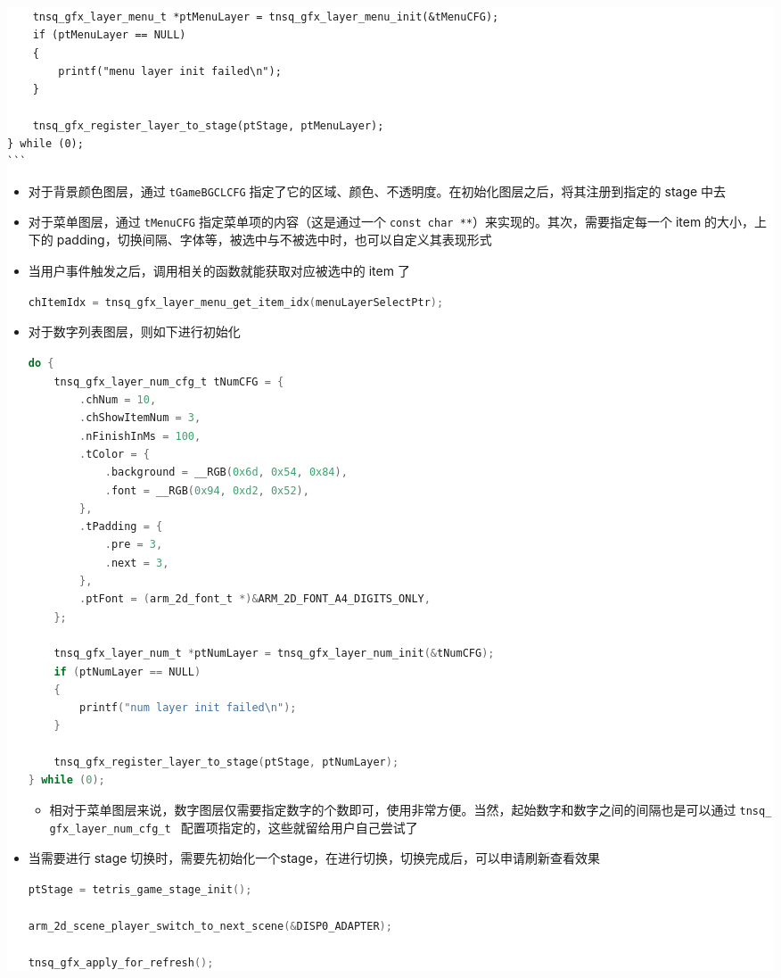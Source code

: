         tnsq_gfx_layer_menu_t *ptMenuLayer = tnsq_gfx_layer_menu_init(&tMenuCFG);
        if (ptMenuLayer == NULL)
        {
            printf("menu layer init failed\n");
        }
        
        tnsq_gfx_register_layer_to_stage(ptStage, ptMenuLayer);
    } while (0);
    ```
  - 对于背景颜色图层，通过 `tGameBGCLCFG` 指定了它的区域、颜色、不透明度。在初始化图层之后，将其注册到指定的 stage 中去
  - 对于菜单图层，通过 `tMenuCFG` 指定菜单项的内容（这是通过一个 `const char **`）来实现的。其次，需要指定每一个 item 的大小，上下的 padding，切换间隔、字体等，被选中与不被选中时，也可以自定义其表现形式
  - 当用户事件触发之后，调用相关的函数就能获取对应被选中的 item 了
    ```c
    chItemIdx = tnsq_gfx_layer_menu_get_item_idx(menuLayerSelectPtr);
    ```

- 对于数字列表图层，则如下进行初始化
    ```c
    do {
        tnsq_gfx_layer_num_cfg_t tNumCFG = {
            .chNum = 10,
            .chShowItemNum = 3,
            .nFinishInMs = 100,
            .tColor = {
                .background = __RGB(0x6d, 0x54, 0x84),
                .font = __RGB(0x94, 0xd2, 0x52),
            },
            .tPadding = {
                .pre = 3,
                .next = 3,
            },
            .ptFont = (arm_2d_font_t *)&ARM_2D_FONT_A4_DIGITS_ONLY,
        };
        
        tnsq_gfx_layer_num_t *ptNumLayer = tnsq_gfx_layer_num_init(&tNumCFG);
        if (ptNumLayer == NULL)
        {
            printf("num layer init failed\n");
        }
        
        tnsq_gfx_register_layer_to_stage(ptStage, ptNumLayer);
    } while (0);
    ```
  - 相对于菜单图层来说，数字图层仅需要指定数字的个数即可，使用非常方便。当然，起始数字和数字之间的间隔也是可以通过 `tnsq_gfx_layer_num_cfg_t ` 配置项指定的，这些就留给用户自己尝试了

- 当需要进行 stage 切换时，需要先初始化一个stage，在进行切换，切换完成后，可以申请刷新查看效果
    ```c
    ptStage = tetris_game_stage_init();
        
    arm_2d_scene_player_switch_to_next_scene(&DISP0_ADAPTER);

    tnsq_gfx_apply_for_refresh();
    ```
